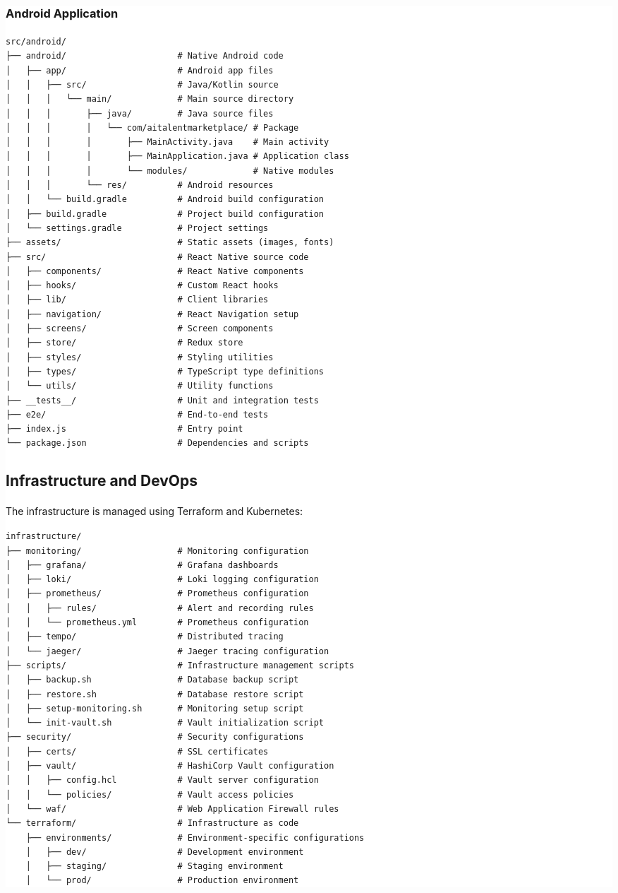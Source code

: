 ### Android Application

```
src/android/
├── android/                      # Native Android code
│   ├── app/                      # Android app files
│   │   ├── src/                  # Java/Kotlin source
│   │   │   └── main/             # Main source directory
│   │   │       ├── java/         # Java source files
│   │   │       │   └── com/aitalentmarketplace/ # Package
│   │   │       │       ├── MainActivity.java    # Main activity
│   │   │       │       ├── MainApplication.java # Application class
│   │   │       │       └── modules/             # Native modules
│   │   │       └── res/          # Android resources
│   │   └── build.gradle          # Android build configuration
│   ├── build.gradle              # Project build configuration
│   └── settings.gradle           # Project settings
├── assets/                       # Static assets (images, fonts)
├── src/                          # React Native source code
│   ├── components/               # React Native components
│   ├── hooks/                    # Custom React hooks
│   ├── lib/                      # Client libraries
│   ├── navigation/               # React Navigation setup
│   ├── screens/                  # Screen components
│   ├── store/                    # Redux store
│   ├── styles/                   # Styling utilities
│   ├── types/                    # TypeScript type definitions
│   └── utils/                    # Utility functions
├── __tests__/                    # Unit and integration tests
├── e2e/                          # End-to-end tests
├── index.js                      # Entry point
└── package.json                  # Dependencies and scripts
```

## Infrastructure and DevOps

The infrastructure is managed using Terraform and Kubernetes:

```
infrastructure/
├── monitoring/                   # Monitoring configuration
│   ├── grafana/                  # Grafana dashboards
│   ├── loki/                     # Loki logging configuration
│   ├── prometheus/               # Prometheus configuration
│   │   ├── rules/                # Alert and recording rules
│   │   └── prometheus.yml        # Prometheus configuration
│   ├── tempo/                    # Distributed tracing
│   └── jaeger/                   # Jaeger tracing configuration
├── scripts/                      # Infrastructure management scripts
│   ├── backup.sh                 # Database backup script
│   ├── restore.sh                # Database restore script
│   ├── setup-monitoring.sh       # Monitoring setup script
│   └── init-vault.sh             # Vault initialization script
├── security/                     # Security configurations
│   ├── certs/                    # SSL certificates
│   ├── vault/                    # HashiCorp Vault configuration
│   │   ├── config.hcl            # Vault server configuration
│   │   └── policies/             # Vault access policies
│   └── waf/                      # Web Application Firewall rules
└── terraform/                    # Infrastructure as code
    ├── environments/             # Environment-specific configurations
    │   ├── dev/                  # Development environment
    │   ├── staging/              # Staging environment
    │   └── prod/                 # Production environment
```
